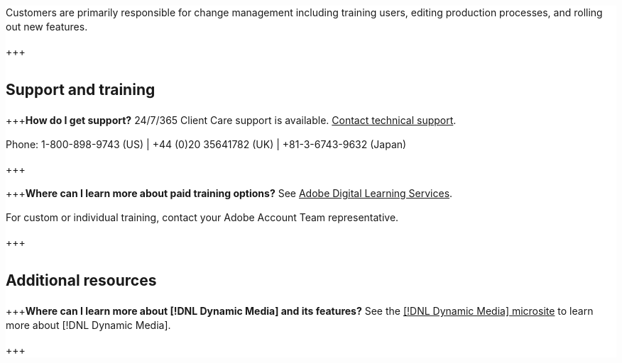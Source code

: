 Customers are primarily responsible for change management including training users, editing production processes, and rolling out new features.

+++

## Support and training

+++**How do I get support?**
24/7/365 Client Care support is available. [Contact technical support](https://experienceleague.adobe.com/?support-solution=General#support).

Phone: 1-800-898-9743 (US) | +44 (0)20 35641782 (UK) | +81-3-6743-9632 (Japan)

+++

+++**Where can I learn more about paid training options?**
See [Adobe Digital Learning Services](https://learning.adobe.com).

For custom or individual training, contact your Adobe Account Team representative.

+++

## Additional resources                                  
 
+++**Where 
can I learn more about [!DNL Dynamic Media] and its features?**
See the [[!DNL Dynamic Media] microsite](https://landing.adobe.com/en/na/dynamic-media/ctir-2755/solutions.html) to learn more about [!DNL Dynamic Media].

+++
